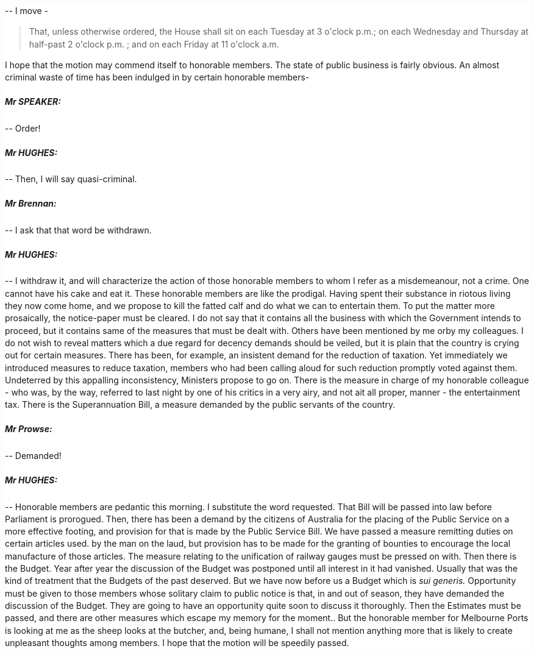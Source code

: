 -- I move - 

  >That, unless otherwise ordered, the House shall sit on each Tuesday at 3 o'clock p.m.; on each Wednesday and Thursday at half-past 2 o'clock p.m. ; and on each Friday at 11 o'clock a.m. 

I hope that the motion may commend itself to honorable members. The state of public business is fairly obvious. An almost criminal waste of time has been indulged in by certain honorable members- 

##### Mr SPEAKER:

-- Order! 

##### Mr HUGHES:

-- Then, I will say quasi-criminal. 

##### Mr Brennan:

-- I ask that that word be withdrawn. 

##### Mr HUGHES:

-- I withdraw it, and will characterize the action of those honorable members to whom I refer as a misdemeanour, not a crime. One cannot have his cake and eat it. These honorable members are like the prodigal. Having spent their substance in riotous living they now come home, and we propose to kill the fatted calf and do what we can to entertain them. To put the matter more prosaically, the notice-paper must be cleared. I do not say that it contains all the business with which the Government intends to proceed, but it contains same of the measures that must be dealt with. Others have been mentioned by me orby my colleagues. I do not wish to reveal matters which a due regard for decency demands should be veiled, but it is plain that the country is crying out for certain measures. There has been, for example, an insistent demand for the reduction of taxation. Yet immediately we introduced measures to reduce taxation, members who had been calling aloud for such reduction promptly voted against them. Undeterred by this appalling inconsistency, Ministers propose to go on. There is the measure in charge of my honorable colleague - who was, by the way, referred to last night by one of his critics in a very airy, and not ait all proper, manner - the entertainment tax. There is the Superannuation Bill, a measure demanded by the public servants of the country. 

##### Mr Prowse:

-- Demanded! 

##### Mr HUGHES:

-- Honorable members are pedantic this morning. I substitute the word requested. That Bill will be passed into law before Parliament is prorogued. Then, there has been a demand by the citizens of Australia for the placing of the Public Service on a more effective footing, and provision for that is made by the Public Service Bill. We have passed a measure remitting duties on certain articles used. by the man on the laud, but provision has to be made for the granting of bounties to encourage the local manufacture of those articles. The measure relating to the unification of railway gauges must be pressed on with. Then there is the Budget. Year after year the discussion of the Budget was postponed until all interest in it had vanished. Usually that was the kind of treatment that the Budgets of the past deserved. But we have now before us a Budget which is  *sui generis.*  Opportunity must be given to those members whose solitary claim to public notice is that, in and out of season, they have demanded the discussion of the Budget. They are going to have an opportunity quite soon to discuss it thoroughly. Then the Estimates must be passed, and there are other measures which escape my memory for the moment.. But the honorable member for Melbourne Ports is looking at me as the sheep looks at the butcher, and, being humane, I shall not mention anything more that is likely to create unpleasant thoughts among members. I hope that the motion will be speedily passed. 
